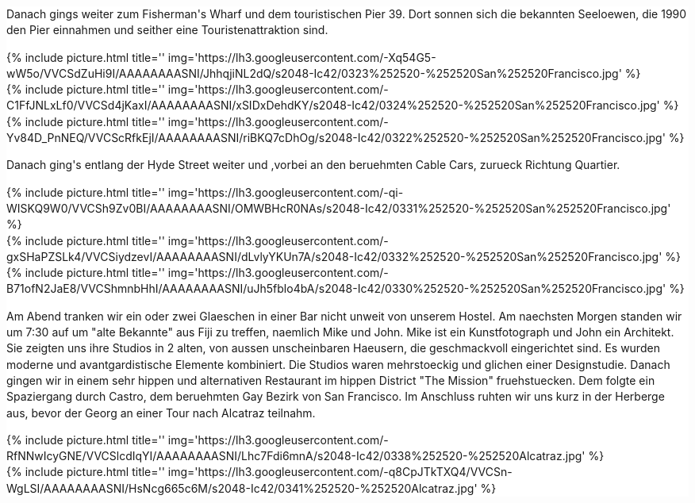 Danach gings weiter zum Fisherman's Wharf und dem touristischen Pier 39.
Dort sonnen sich die bekannten Seeloewen, die 1990 den Pier einnahmen und seither eine Touristenattraktion sind.

<div class="row">
  <div class="col-sm-4">
	{% include picture.html title='' img='https://lh3.googleusercontent.com/-Xq54G5-wW5o/VVCSdZuHi9I/AAAAAAAASNI/JhhqjiNL2dQ/s2048-Ic42/0323%252520-%252520San%252520Francisco.jpg' %}
  </div>
  <div class="col-sm-4">
	{% include picture.html title='' img='https://lh3.googleusercontent.com/-C1FfJNLxLf0/VVCSd4jKaxI/AAAAAAAASNI/xSIDxDehdKY/s2048-Ic42/0324%252520-%252520San%252520Francisco.jpg' %}
  </div>
  <div class="col-sm-4">
	{% include picture.html title='' img='https://lh3.googleusercontent.com/-Yv84D_PnNEQ/VVCScRfkEjI/AAAAAAAASNI/riBKQ7cDhOg/s2048-Ic42/0322%252520-%252520San%252520Francisco.jpg' %}
  </div>
</div>

Danach ging's entlang der Hyde Street weiter und ,vorbei an den beruehmten Cable Cars, zurueck Richtung Quartier.

<div class="row">
  <div class="col-sm-4">
	{% include picture.html title='' img='https://lh3.googleusercontent.com/-qi-WISKQ9W0/VVCSh9Zv0BI/AAAAAAAASNI/OMWBHcR0NAs/s2048-Ic42/0331%252520-%252520San%252520Francisco.jpg' %}
  </div>
  <div class="col-sm-4">
	{% include picture.html title='' img='https://lh3.googleusercontent.com/-gxSHaPZSLk4/VVCSiydzevI/AAAAAAAASNI/dLvlyYKUn7A/s2048-Ic42/0332%252520-%252520San%252520Francisco.jpg' %}
  </div>
  <div class="col-sm-4">
	{% include picture.html title='' img='https://lh3.googleusercontent.com/-B71ofN2JaE8/VVCShmnbHhI/AAAAAAAASNI/uJh5fblo4bA/s2048-Ic42/0330%252520-%252520San%252520Francisco.jpg' %}
  </div>
</div>


Am Abend  tranken wir ein oder zwei Glaeschen in einer Bar nicht unweit von unserem Hostel. Am naechsten Morgen standen wir um 7:30 auf um "alte Bekannte" aus Fiji zu treffen, naemlich Mike und John. Mike ist ein Kunstfotograph und John ein Architekt. Sie zeigten uns ihre Studios in 2 alten, von aussen unscheinbaren Haeusern, die geschmackvoll eingerichtet sind. Es wurden moderne und avantgardistische Elemente kombiniert. Die Studios waren mehrstoeckig und glichen einer Designstudie.
Danach gingen wir in einem sehr hippen und alternativen Restaurant im hippen District "The Mission" fruehstuecken. Dem folgte ein Spaziergang durch Castro, dem beruehmten Gay Bezirk von San Francisco. Im Anschluss ruhten wir uns kurz in der Herberge aus, bevor der Georg an einer Tour nach Alcatraz teilnahm.

<div class="row">
  <div class="col-sm-6">
	{% include picture.html title='' img='https://lh3.googleusercontent.com/-RfNNwIcyGNE/VVCSlcdIqYI/AAAAAAAASNI/Lhc7Fdi6mnA/s2048-Ic42/0338%252520-%252520Alcatraz.jpg' %}
  </div>
  <div class="col-sm-6">
	{% include picture.html title='' img='https://lh3.googleusercontent.com/-q8CpJTkTXQ4/VVCSn-WgLSI/AAAAAAAASNI/HsNcg665c6M/s2048-Ic42/0341%252520-%252520Alcatraz.jpg' %}
  </div>
</div>

